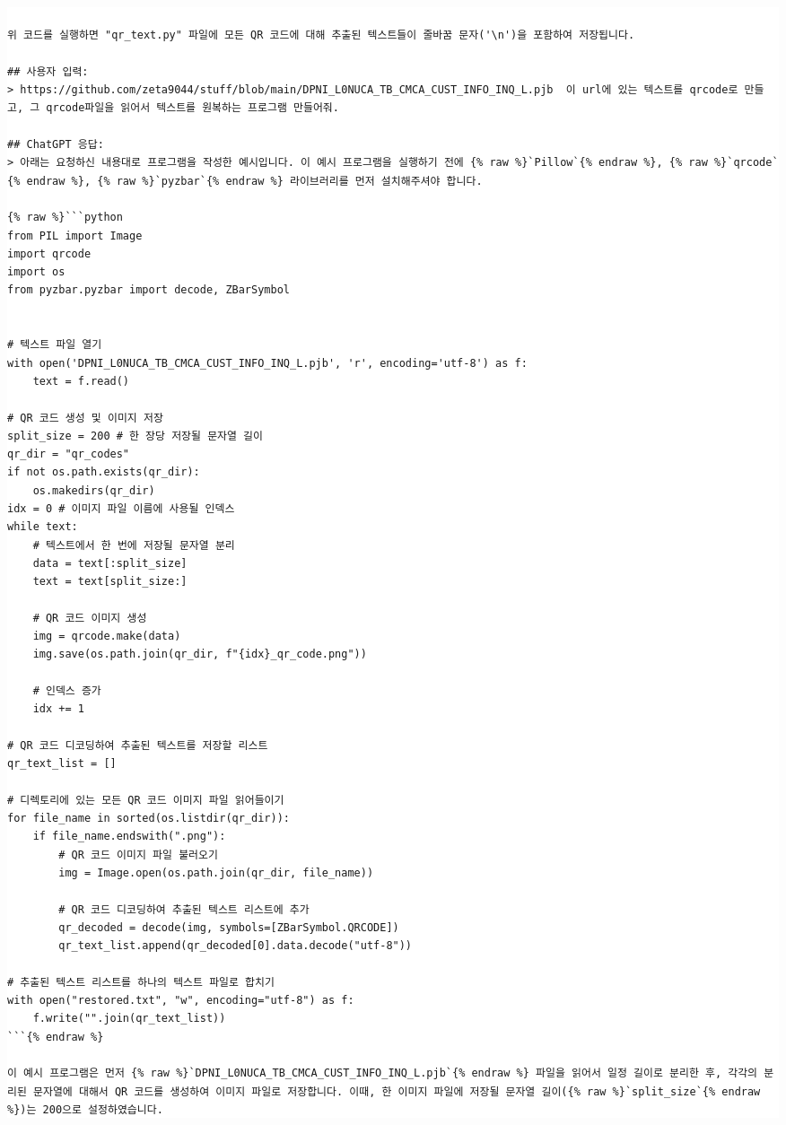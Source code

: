 ```{% endraw %}

위 코드를 실행하면 "qr_text.py" 파일에 모든 QR 코드에 대해 추출된 텍스트들이 줄바꿈 문자('\n')을 포함하여 저장됩니다.

## 사용자 입력:
> https://github.com/zeta9044/stuff/blob/main/DPNI_L0NUCA_TB_CMCA_CUST_INFO_INQ_L.pjb  이 url에 있는 텍스트를 qrcode로 만들고, 그 qrcode파일을 읽어서 텍스트를 원복하는 프로그램 만들어줘.

## ChatGPT 응답:
> 아래는 요청하신 내용대로 프로그램을 작성한 예시입니다. 이 예시 프로그램을 실행하기 전에 {% raw %}`Pillow`{% endraw %}, {% raw %}`qrcode`{% endraw %}, {% raw %}`pyzbar`{% endraw %} 라이브러리를 먼저 설치해주셔야 합니다.

{% raw %}```python
from PIL import Image
import qrcode
import os
from pyzbar.pyzbar import decode, ZBarSymbol


# 텍스트 파일 열기
with open('DPNI_L0NUCA_TB_CMCA_CUST_INFO_INQ_L.pjb', 'r', encoding='utf-8') as f:
    text = f.read()

# QR 코드 생성 및 이미지 저장
split_size = 200 # 한 장당 저장될 문자열 길이
qr_dir = "qr_codes"
if not os.path.exists(qr_dir):
    os.makedirs(qr_dir)
idx = 0 # 이미지 파일 이름에 사용될 인덱스
while text:
    # 텍스트에서 한 번에 저장될 문자열 분리
    data = text[:split_size]
    text = text[split_size:]
    
    # QR 코드 이미지 생성
    img = qrcode.make(data)
    img.save(os.path.join(qr_dir, f"{idx}_qr_code.png"))

    # 인덱스 증가
    idx += 1

# QR 코드 디코딩하여 추출된 텍스트를 저장할 리스트
qr_text_list = []

# 디렉토리에 있는 모든 QR 코드 이미지 파일 읽어들이기
for file_name in sorted(os.listdir(qr_dir)):
    if file_name.endswith(".png"):
        # QR 코드 이미지 파일 불러오기
        img = Image.open(os.path.join(qr_dir, file_name))

        # QR 코드 디코딩하여 추출된 텍스트 리스트에 추가
        qr_decoded = decode(img, symbols=[ZBarSymbol.QRCODE])
        qr_text_list.append(qr_decoded[0].data.decode("utf-8"))

# 추출된 텍스트 리스트를 하나의 텍스트 파일로 합치기
with open("restored.txt", "w", encoding="utf-8") as f:
    f.write("".join(qr_text_list))
```{% endraw %}

이 예시 프로그램은 먼저 {% raw %}`DPNI_L0NUCA_TB_CMCA_CUST_INFO_INQ_L.pjb`{% endraw %} 파일을 읽어서 일정 길이로 분리한 후, 각각의 분리된 문자열에 대해서 QR 코드를 생성하여 이미지 파일로 저장합니다. 이때, 한 이미지 파일에 저장될 문자열 길이({% raw %}`split_size`{% endraw %})는 200으로 설정하였습니다.

```